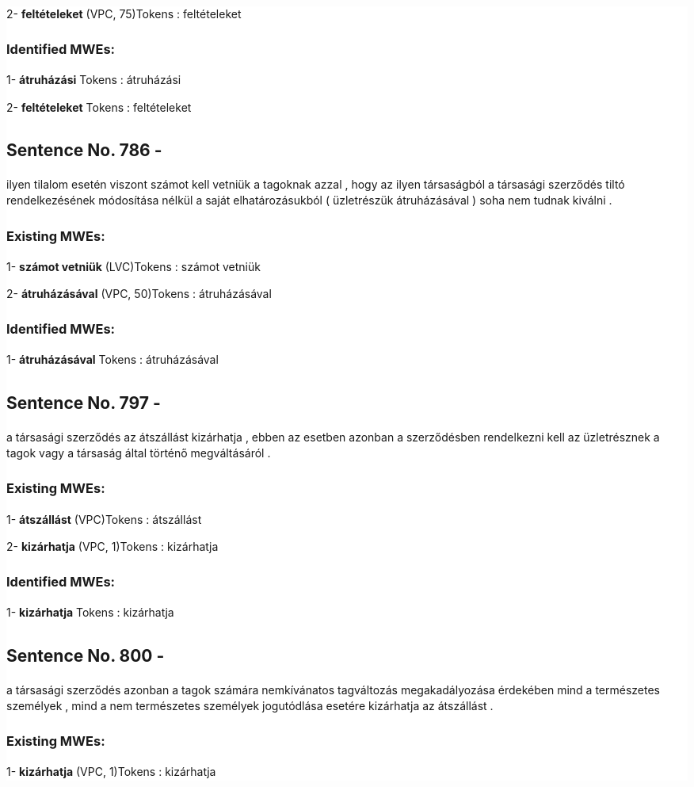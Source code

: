 2- **feltételeket** (VPC, 75)Tokens : 
feltételeket

### Identified MWEs: 
1- **átruházási** Tokens : 
átruházási

2- **feltételeket** Tokens : 
feltételeket

## Sentence No. 786 - 
ilyen tilalom esetén viszont számot kell vetniük a tagoknak azzal , hogy az ilyen társaságból a társasági szerződés tiltó rendelkezésének módosítása nélkül a saját elhatározásukból ( üzletrészük átruházásával ) soha nem tudnak kiválni . 
### Existing MWEs: 
1- **számot vetniük** (LVC)Tokens : 
számot
vetniük

2- **átruházásával** (VPC, 50)Tokens : 
átruházásával

### Identified MWEs: 
1- **átruházásával** Tokens : 
átruházásával

## Sentence No. 797 - 
a társasági szerződés az átszállást kizárhatja , ebben az esetben azonban a szerződésben rendelkezni kell az üzletrésznek a tagok vagy a társaság által történő megváltásáról . 
### Existing MWEs: 
1- **átszállást** (VPC)Tokens : 
átszállást

2- **kizárhatja** (VPC, 1)Tokens : 
kizárhatja

### Identified MWEs: 
1- **kizárhatja** Tokens : 
kizárhatja

## Sentence No. 800 - 
a társasági szerződés azonban a tagok számára nemkívánatos tagváltozás megakadályozása érdekében mind a természetes személyek , mind a nem természetes személyek jogutódlása esetére kizárhatja az átszállást . 
### Existing MWEs: 
1- **kizárhatja** (VPC, 1)Tokens : 
kizárhatja
